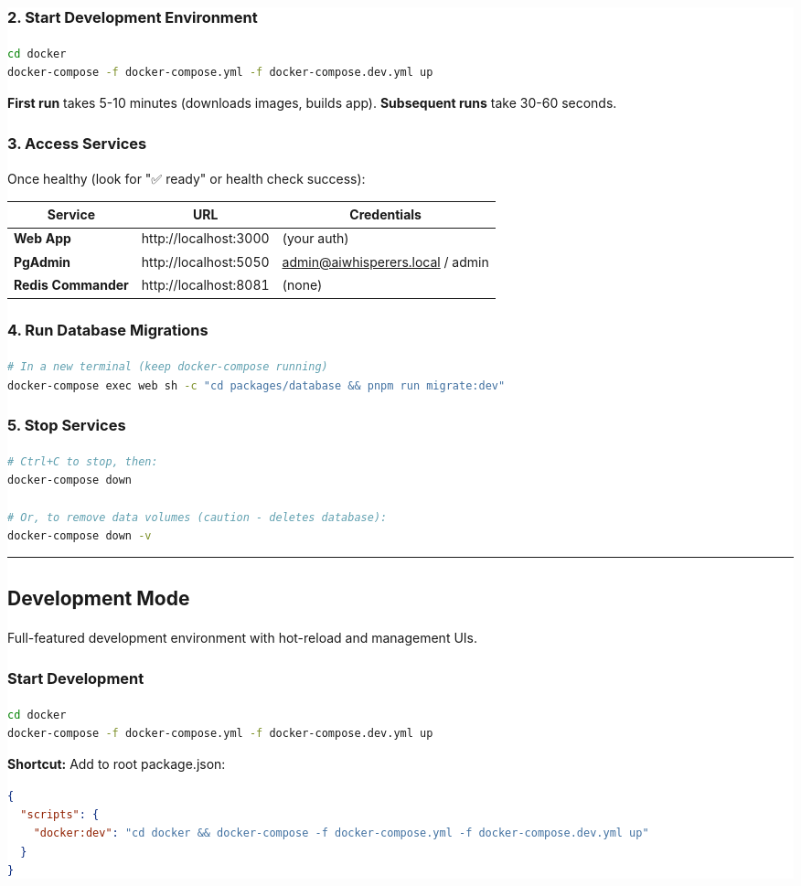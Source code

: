 ### 2. Start Development Environment

```bash
cd docker
docker-compose -f docker-compose.yml -f docker-compose.dev.yml up
```

**First run** takes 5-10 minutes (downloads images, builds app).
**Subsequent runs** take 30-60 seconds.

### 3. Access Services

Once healthy (look for "✅ ready" or health check success):

| Service | URL | Credentials |
|---------|-----|-------------|
| **Web App** | http://localhost:3000 | (your auth) |
| **PgAdmin** | http://localhost:5050 | admin@aiwhisperers.local / admin |
| **Redis Commander** | http://localhost:8081 | (none) |

### 4. Run Database Migrations

```bash
# In a new terminal (keep docker-compose running)
docker-compose exec web sh -c "cd packages/database && pnpm run migrate:dev"
```

### 5. Stop Services

```bash
# Ctrl+C to stop, then:
docker-compose down

# Or, to remove data volumes (caution - deletes database):
docker-compose down -v
```

---

## Development Mode

Full-featured development environment with hot-reload and management UIs.

### Start Development

```bash
cd docker
docker-compose -f docker-compose.yml -f docker-compose.dev.yml up
```

**Shortcut:** Add to root package.json:
```json
{
  "scripts": {
    "docker:dev": "cd docker && docker-compose -f docker-compose.yml -f docker-compose.dev.yml up"
  }
}
```
